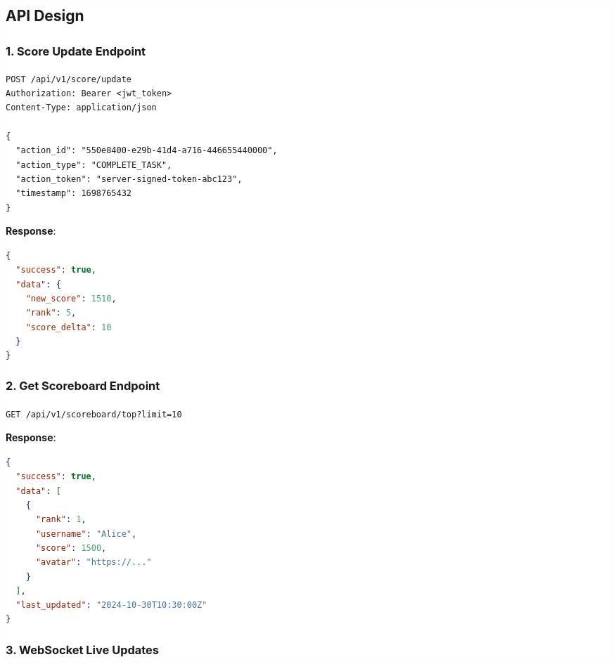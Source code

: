 
## API Design

### 1. Score Update Endpoint

```http
POST /api/v1/score/update
Authorization: Bearer <jwt_token>
Content-Type: application/json

{
  "action_id": "550e8400-e29b-41d4-a716-446655440000",
  "action_type": "COMPLETE_TASK",
  "action_token": "server-signed-token-abc123",
  "timestamp": 1698765432
}
```

**Response**:
```json
{
  "success": true,
  "data": {
    "new_score": 1510,
    "rank": 5,
    "score_delta": 10
  }
}
```

### 2. Get Scoreboard Endpoint

```http
GET /api/v1/scoreboard/top?limit=10
```

**Response**:
```json
{
  "success": true,
  "data": [
    {
      "rank": 1,
      "username": "Alice",
      "score": 1500,
      "avatar": "https://..."
    }
  ],
  "last_updated": "2024-10-30T10:30:00Z"
}
```

### 3. WebSocket Live Updates
